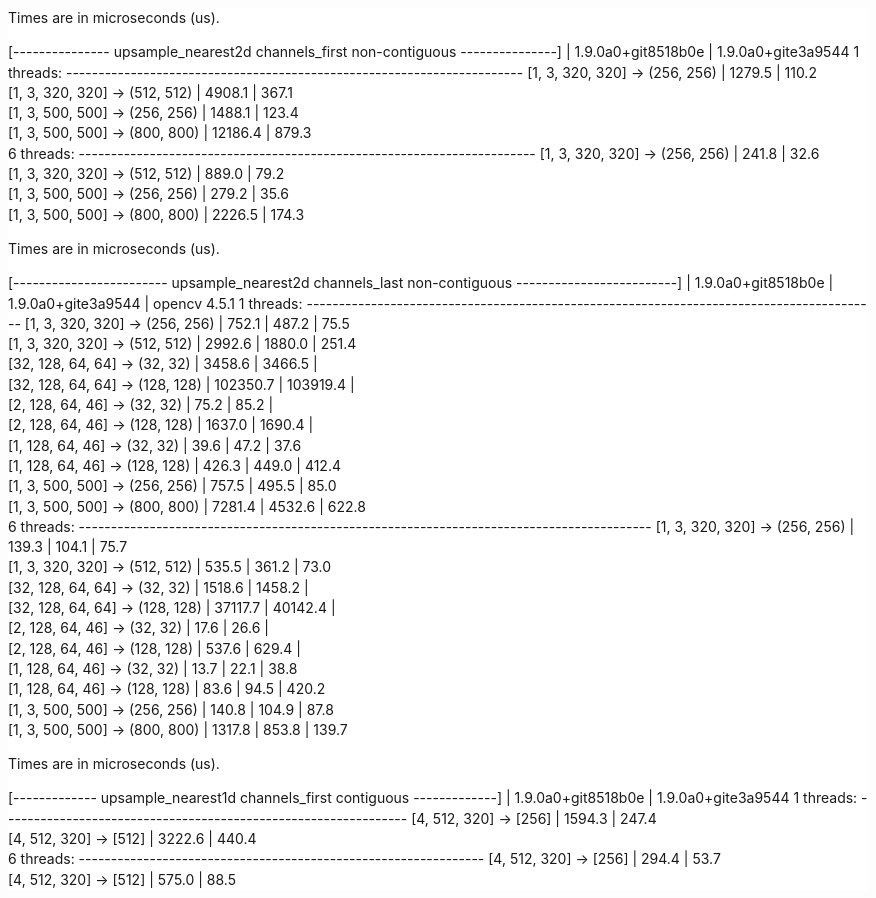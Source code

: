 Times are in microseconds (us).

[--------------- upsample_nearest2d channels_first non-contiguous ---------------]
                                      |  1.9.0a0+git8518b0e  |  1.9.0a0+gite3a9544
1 threads: -----------------------------------------------------------------------
      [1, 3, 320, 320] -> (256, 256)  |        1279.5        |        110.2       
      [1, 3, 320, 320] -> (512, 512)  |        4908.1        |        367.1       
      [1, 3, 500, 500] -> (256, 256)  |        1488.1        |        123.4       
      [1, 3, 500, 500] -> (800, 800)  |       12186.4        |        879.3       
6 threads: -----------------------------------------------------------------------
      [1, 3, 320, 320] -> (256, 256)  |         241.8        |         32.6       
      [1, 3, 320, 320] -> (512, 512)  |         889.0        |         79.2       
      [1, 3, 500, 500] -> (256, 256)  |         279.2        |         35.6       
      [1, 3, 500, 500] -> (800, 800)  |        2226.5        |        174.3       

Times are in microseconds (us).

[------------------------ upsample_nearest2d channels_last non-contiguous -------------------------]
                                       |  1.9.0a0+git8518b0e  |  1.9.0a0+gite3a9544  |  opencv 4.5.1
1 threads: -----------------------------------------------------------------------------------------
      [1, 3, 320, 320] -> (256, 256)   |          752.1       |          487.2       |      75.5    
      [1, 3, 320, 320] -> (512, 512)   |         2992.6       |         1880.0       |     251.4    
      [32, 128, 64, 64] -> (32, 32)    |         3458.6       |         3466.5       |              
      [32, 128, 64, 64] -> (128, 128)  |       102350.7       |       103919.4       |              
      [2, 128, 64, 46] -> (32, 32)     |           75.2       |           85.2       |              
      [2, 128, 64, 46] -> (128, 128)   |         1637.0       |         1690.4       |              
      [1, 128, 64, 46] -> (32, 32)     |           39.6       |           47.2       |      37.6    
      [1, 128, 64, 46] -> (128, 128)   |          426.3       |          449.0       |     412.4    
      [1, 3, 500, 500] -> (256, 256)   |          757.5       |          495.5       |      85.0    
      [1, 3, 500, 500] -> (800, 800)   |         7281.4       |         4532.6       |     622.8    
6 threads: -----------------------------------------------------------------------------------------
      [1, 3, 320, 320] -> (256, 256)   |          139.3       |          104.1       |      75.7    
      [1, 3, 320, 320] -> (512, 512)   |          535.5       |          361.2       |      73.0    
      [32, 128, 64, 64] -> (32, 32)    |         1518.6       |         1458.2       |              
      [32, 128, 64, 64] -> (128, 128)  |        37117.7       |        40142.4       |              
      [2, 128, 64, 46] -> (32, 32)     |           17.6       |           26.6       |              
      [2, 128, 64, 46] -> (128, 128)   |          537.6       |          629.4       |              
      [1, 128, 64, 46] -> (32, 32)     |           13.7       |           22.1       |      38.8    
      [1, 128, 64, 46] -> (128, 128)   |           83.6       |           94.5       |     420.2    
      [1, 3, 500, 500] -> (256, 256)   |          140.8       |          104.9       |      87.8    
      [1, 3, 500, 500] -> (800, 800)   |         1317.8       |          853.8       |     139.7    

Times are in microseconds (us).

[------------- upsample_nearest1d channels_first contiguous -------------]
                              |  1.9.0a0+git8518b0e  |  1.9.0a0+gite3a9544
1 threads: ---------------------------------------------------------------
      [4, 512, 320] -> [256]  |        1594.3        |        247.4       
      [4, 512, 320] -> [512]  |        3222.6        |        440.4       
6 threads: ---------------------------------------------------------------
      [4, 512, 320] -> [256]  |         294.4        |         53.7       
      [4, 512, 320] -> [512]  |         575.0        |         88.5       
